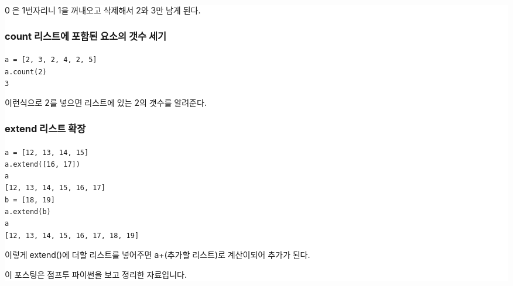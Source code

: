 0 은 1번자리니 1을 꺼내오고 삭제해서 2와 3만 남게 된다.

### count 리스트에 포함된 요소의 갯수 세기
```
a = [2, 3, 2, 4, 2, 5]
a.count(2)
3
```
이런식으로 2를 넣으면 리스트에 있는 2의 갯수를 알려준다.

### extend 리스트 확장
```
a = [12, 13, 14, 15]
a.extend([16, 17])
a
[12, 13, 14, 15, 16, 17]
b = [18, 19]
a.extend(b)
a
[12, 13, 14, 15, 16, 17, 18, 19]
```
이렇게 extend()에 더할 리스트를 넣어주면 a+(추가할 리스트)로 계산이되어 추가가 된다.



이 포스팅은 점프투 파이썬을 보고 정리한 자료입니다.
